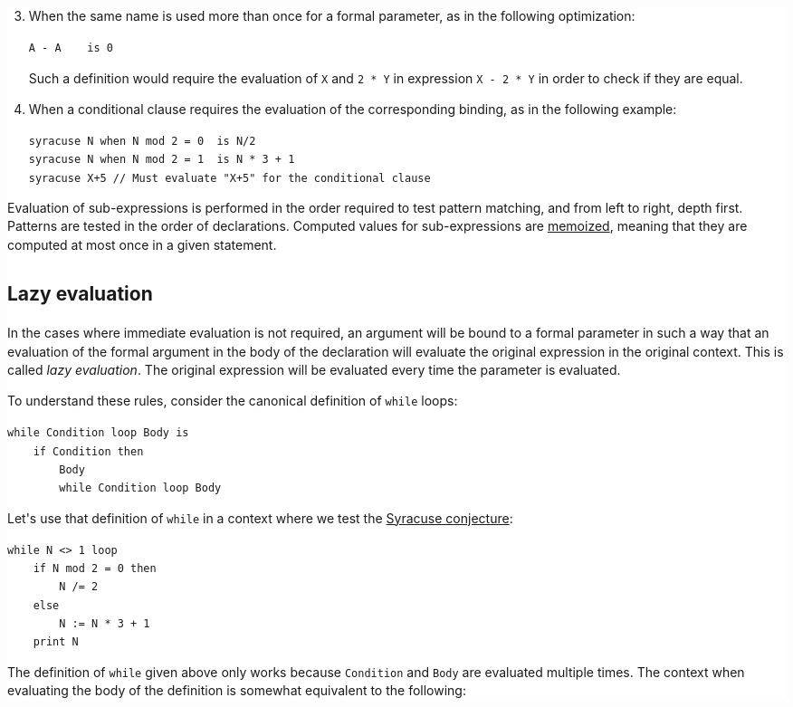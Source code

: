 3. When the same name is used more than once for a formal parameter,
   as in the following optimization:
   ```xl
   A - A    is 0
   ```
   Such a definition would require the evaluation of `X` and `2 * Y`
   in expression `X - 2 * Y` in order to check if they are equal.

4. When a conditional clause requires the evaluation of the corresponding
   binding, as in the following example:
   ```xl
   syracuse N when N mod 2 = 0  is N/2
   syracuse N when N mod 2 = 1  is N * 3 + 1
   syracuse X+5 // Must evaluate "X+5" for the conditional clause
   ```

Evaluation of sub-expressions is performed in the order required to
test pattern matching, and from left to right, depth first. Patterns
are tested in the order of declarations. Computed values for sub-expressions
are [memoized](#memoization), meaning that they are computed at most once
in a given statement.


## Lazy evaluation

In the cases where immediate evaluation is not required, an argument
will be bound to a formal parameter in such a way that an evaluation
of the formal argument in the body of the declaration will evaluate
the original expression in the original context. This is called
_lazy evaluation_. The original expression will be evaluated every
time the parameter is evaluated.

To understand these rules, consider the canonical definition of `while` loops:

```xl
while Condition loop Body is
    if Condition then
        Body
        while Condition loop Body
```

Let's use that definition of `while` in a context where we test the
[Syracuse conjecture](https://en.wikipedia.org/wiki/Collatz_conjecture):

```xl
while N <> 1 loop
    if N mod 2 = 0 then
        N /= 2
    else
        N := N * 3 + 1
    print N
```

The definition of `while` given above only works because `Condition`
and `Body` are evaluated multiple times. The context when evaluating
the body of the definition is somewhat equivalent to the following:
